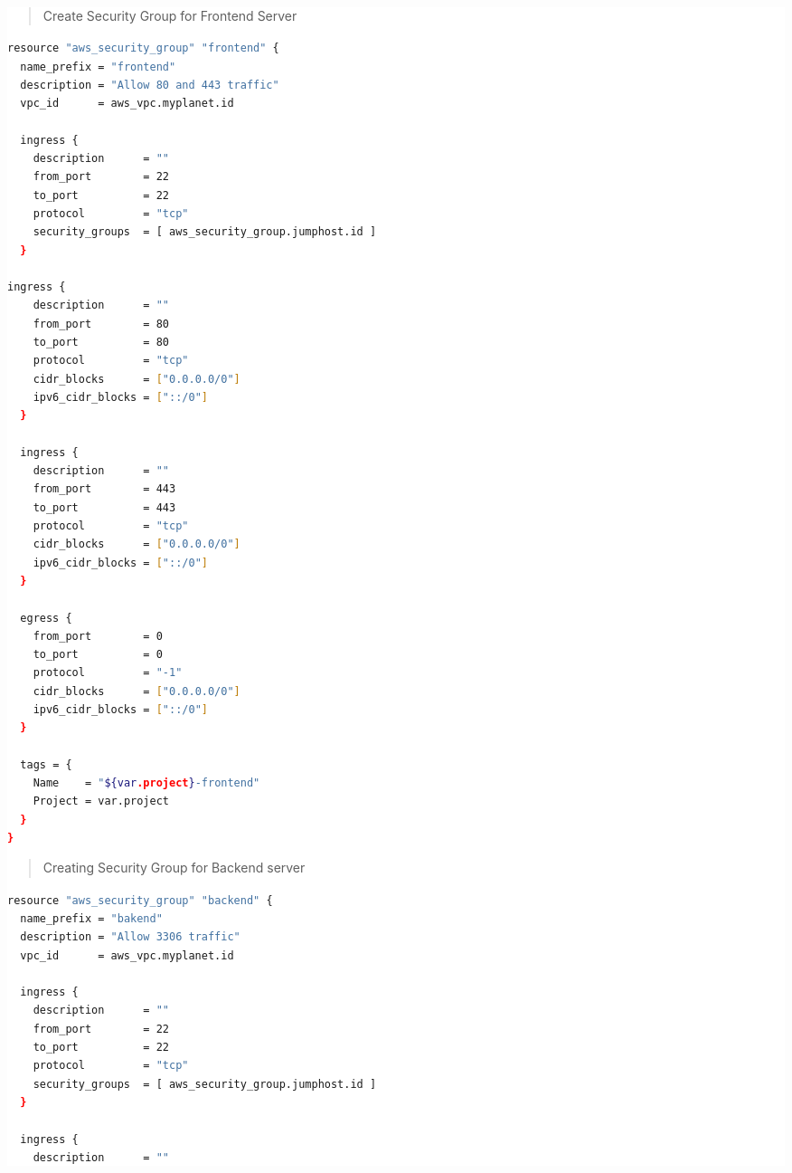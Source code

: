 > Create Security Group for Frontend Server
```sh
resource "aws_security_group" "frontend" {
  name_prefix = "frontend"
  description = "Allow 80 and 443 traffic"
  vpc_id      = aws_vpc.myplanet.id
    
  ingress {
    description      = ""
    from_port        = 22
    to_port          = 22
    protocol         = "tcp"
    security_groups  = [ aws_security_group.jumphost.id ]
  }

ingress {
    description      = ""
    from_port        = 80
    to_port          = 80
    protocol         = "tcp"
    cidr_blocks      = ["0.0.0.0/0"]
    ipv6_cidr_blocks = ["::/0"]
  }

  ingress {
    description      = ""
    from_port        = 443
    to_port          = 443
    protocol         = "tcp"
    cidr_blocks      = ["0.0.0.0/0"]
    ipv6_cidr_blocks = ["::/0"]
  }

  egress {
    from_port        = 0
    to_port          = 0
    protocol         = "-1"
    cidr_blocks      = ["0.0.0.0/0"]
    ipv6_cidr_blocks = ["::/0"]
  }

  tags = {
    Name    = "${var.project}-frontend"
    Project = var.project
  }
}
```

> Creating Security Group for Backend server
```sh
resource "aws_security_group" "backend" {
  name_prefix = "bakend"
  description = "Allow 3306 traffic"
  vpc_id      = aws_vpc.myplanet.id
    
  ingress {
    description      = ""
    from_port        = 22
    to_port          = 22
    protocol         = "tcp"
    security_groups  = [ aws_security_group.jumphost.id ]
  }

  ingress {
    description      = ""
```